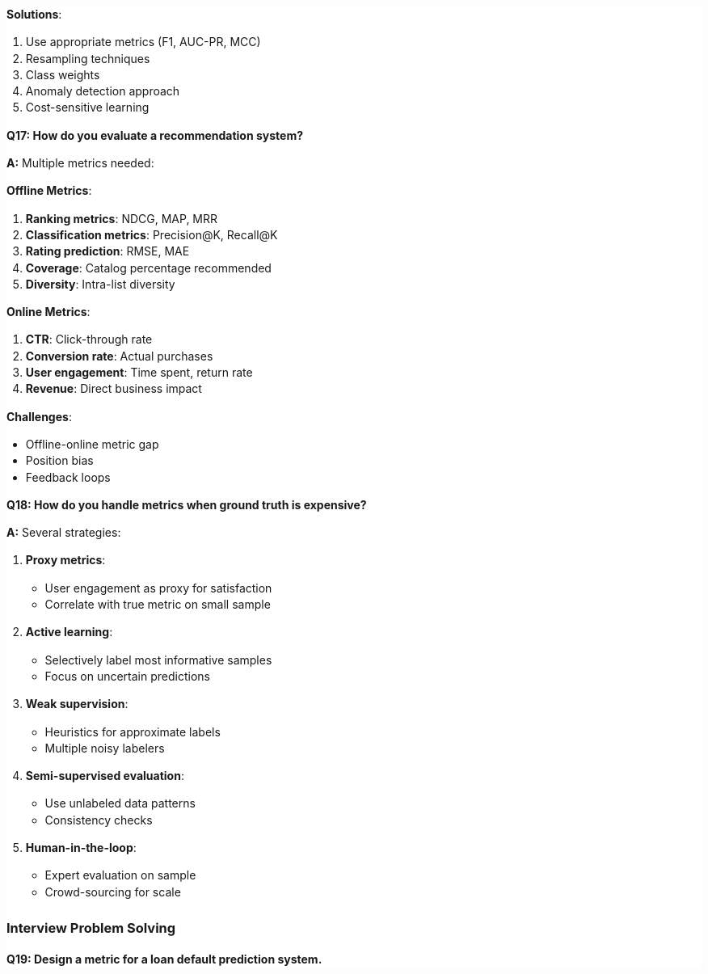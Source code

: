 **Solutions**:
1. Use appropriate metrics (F1, AUC-PR, MCC)
2. Resampling techniques
3. Class weights
4. Anomaly detection approach
5. Cost-sensitive learning

**Q17: How do you evaluate a recommendation system?**

**A:** Multiple metrics needed:

**Offline Metrics**:
1. **Ranking metrics**: NDCG, MAP, MRR
2. **Classification metrics**: Precision@K, Recall@K
3. **Rating prediction**: RMSE, MAE
4. **Coverage**: Catalog percentage recommended
5. **Diversity**: Intra-list diversity

**Online Metrics**:
1. **CTR**: Click-through rate
2. **Conversion rate**: Actual purchases
3. **User engagement**: Time spent, return rate
4. **Revenue**: Direct business impact

**Challenges**:
- Offline-online metric gap
- Position bias
- Feedback loops

**Q18: How do you handle metrics when ground truth is expensive?**

**A:** Several strategies:

1. **Proxy metrics**:
   - User engagement as proxy for satisfaction
   - Correlate with true metric on small sample

2. **Active learning**:
   - Selectively label most informative samples
   - Focus on uncertain predictions

3. **Weak supervision**:
   - Heuristics for approximate labels
   - Multiple noisy labelers

4. **Semi-supervised evaluation**:
   - Use unlabeled data patterns
   - Consistency checks

5. **Human-in-the-loop**:
   - Expert evaluation on sample
   - Crowd-sourcing for scale

### Interview Problem Solving

**Q19: Design a metric for a loan default prediction system.**
